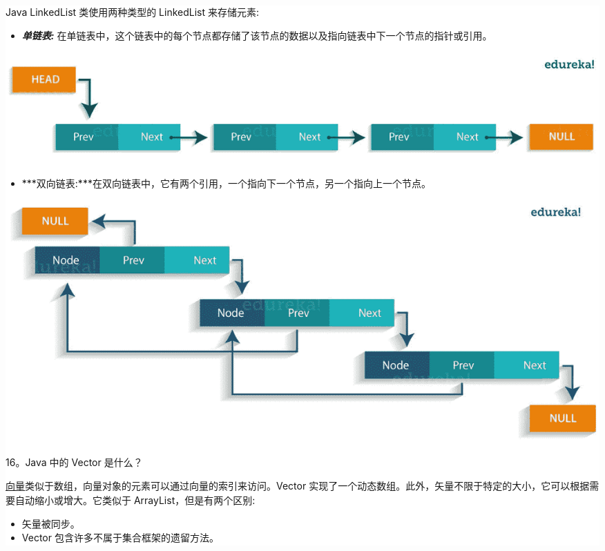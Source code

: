 Java LinkedList 类使用两种类型的 LinkedList 来存储元素:

*   ***单链表:*** 在单链表中，这个链表中的每个节点都存储了该节点的数据以及指向链表中下一个节点的指针或引用。

![SinglyLinkedList - Java Collections - Edureka](img/67ad1987b823bc532c8b1aab2e1ecab1.png)

*   ***双向链表:***在双向链表中，它有两个引用，一个指向下一个节点，另一个指向上一个节点。

![DoublyLinkedList - Java Collections - Edureka](img/3eeb9b577761bf0f8180d874d157fd5d.png)

16。Java 中的 Vector 是什么？

[向量](https://www.edureka.co/blog/vector-in-java/)类似于数组，向量对象的元素可以通过向量的索引来访问。Vector 实现了一个动态数组。此外，矢量不限于特定的大小，它可以根据需要自动缩小或增大。它类似于 ArrayList，但是有两个区别:

*   矢量被同步。
*   Vector 包含许多不属于集合框架的遗留方法。

